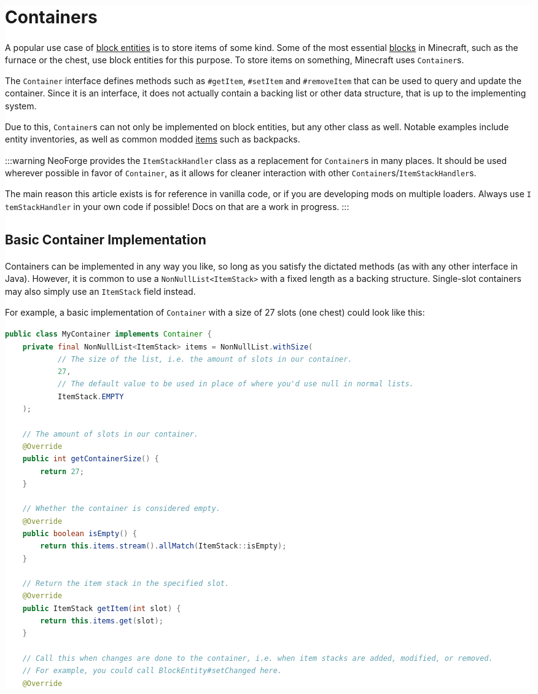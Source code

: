 # Containers

A popular use case of [block entities][blockentity] is to store items of some kind. Some of the most essential [blocks][block] in Minecraft, such as the furnace or the chest, use block entities for this purpose. To store items on something, Minecraft uses `Container`s.

The `Container` interface defines methods such as `#getItem`, `#setItem` and `#removeItem` that can be used to query and update the container. Since it is an interface, it does not actually contain a backing list or other data structure, that is up to the implementing system.

Due to this, `Container`s can not only be implemented on block entities, but any other class as well. Notable examples include entity inventories, as well as common modded [items][item] such as backpacks.

:::warning
NeoForge provides the `ItemStackHandler` class as a replacement for `Container`s in many places. It should be used wherever possible in favor of `Container`, as it allows for cleaner interaction with other `Container`s/`ItemStackHandler`s.

The main reason this article exists is for reference in vanilla code, or if you are developing mods on multiple loaders. Always use `ItemStackHandler` in your own code if possible! Docs on that are a work in progress.
:::

## Basic Container Implementation

Containers can be implemented in any way you like, so long as you satisfy the dictated methods (as with any other interface in Java). However, it is common to use a `NonNullList<ItemStack>` with a fixed length as a backing structure. Single-slot containers may also simply use an `ItemStack` field instead.

For example, a basic implementation of `Container` with a size of 27 slots (one chest) could look like this:

```java
public class MyContainer implements Container {
    private final NonNullList<ItemStack> items = NonNullList.withSize(
            // The size of the list, i.e. the amount of slots in our container.
            27,
            // The default value to be used in place of where you'd use null in normal lists.
            ItemStack.EMPTY
    );

    // The amount of slots in our container.
    @Override
    public int getContainerSize() {
        return 27;
    }

    // Whether the container is considered empty.
    @Override
    public boolean isEmpty() {
        return this.items.stream().allMatch(ItemStack::isEmpty);
    }

    // Return the item stack in the specified slot.
    @Override
    public ItemStack getItem(int slot) {
        return this.items.get(slot);
    }

    // Call this when changes are done to the container, i.e. when item stacks are added, modified, or removed.
    // For example, you could call BlockEntity#setChanged here.
    @Override
```

[block]: ../blocks/index.md
[blockentity]: index.md
[component]: ../resources/client/i18n.md#components
[datacomponent]: ../items/datacomponents.md
[item]: ../items/index.md
[itemstack]: ../items/index.md#itemstacks
[menu]: ../gui/menus.md